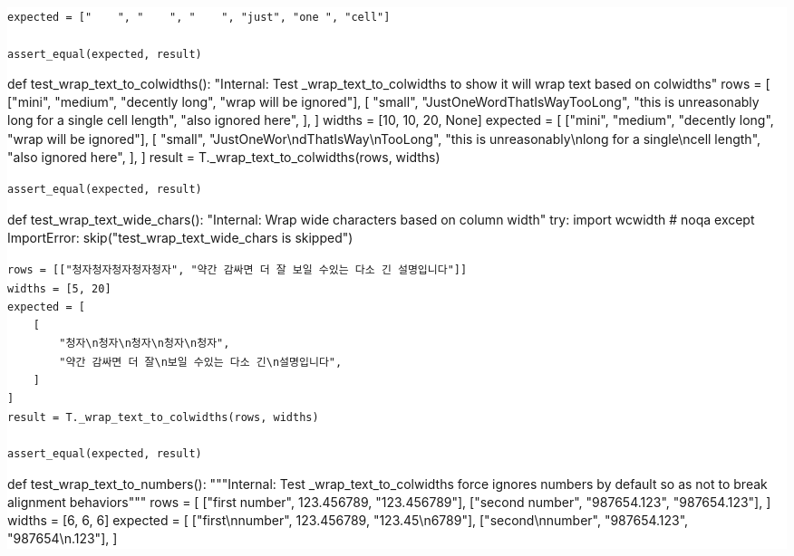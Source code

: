     expected = ["    ", "    ", "    ", "just", "one ", "cell"]

    assert_equal(expected, result)


def test_wrap_text_to_colwidths():
    "Internal: Test _wrap_text_to_colwidths to show it will wrap text based on colwidths"
    rows = [
        ["mini", "medium", "decently long", "wrap will be ignored"],
        [
            "small",
            "JustOneWordThatIsWayTooLong",
            "this is unreasonably long for a single cell length",
            "also ignored here",
        ],
    ]
    widths = [10, 10, 20, None]
    expected = [
        ["mini", "medium", "decently long", "wrap will be ignored"],
        [
            "small",
            "JustOneWor\ndThatIsWay\nTooLong",
            "this is unreasonably\nlong for a single\ncell length",
            "also ignored here",
        ],
    ]
    result = T._wrap_text_to_colwidths(rows, widths)

    assert_equal(expected, result)


def test_wrap_text_wide_chars():
    "Internal: Wrap wide characters based on column width"
    try:
        import wcwidth  # noqa
    except ImportError:
        skip("test_wrap_text_wide_chars is skipped")

    rows = [["청자청자청자청자청자", "약간 감싸면 더 잘 보일 수있는 다소 긴 설명입니다"]]
    widths = [5, 20]
    expected = [
        [
            "청자\n청자\n청자\n청자\n청자",
            "약간 감싸면 더 잘\n보일 수있는 다소 긴\n설명입니다",
        ]
    ]
    result = T._wrap_text_to_colwidths(rows, widths)

    assert_equal(expected, result)


def test_wrap_text_to_numbers():
    """Internal: Test _wrap_text_to_colwidths force ignores numbers by
    default so as not to break alignment behaviors"""
    rows = [
        ["first number", 123.456789, "123.456789"],
        ["second number", "987654.123", "987654.123"],
    ]
    widths = [6, 6, 6]
    expected = [
        ["first\nnumber", 123.456789, "123.45\n6789"],
        ["second\nnumber", "987654.123", "987654\n.123"],
    ]
